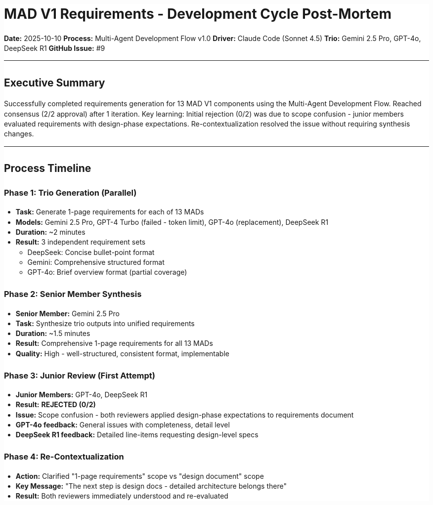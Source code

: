 # MAD V1 Requirements - Development Cycle Post-Mortem

**Date:** 2025-10-10
**Process:** Multi-Agent Development Flow v1.0
**Driver:** Claude Code (Sonnet 4.5)
**Trio:** Gemini 2.5 Pro, GPT-4o, DeepSeek R1
**GitHub Issue:** #9

---

## Executive Summary

Successfully completed requirements generation for 13 MAD V1 components using the Multi-Agent Development Flow. Reached consensus (2/2 approval) after 1 iteration. Key learning: Initial rejection (0/2) was due to scope confusion - junior members evaluated requirements with design-phase expectations. Re-contextualization resolved the issue without requiring synthesis changes.

---

## Process Timeline

### Phase 1: Trio Generation (Parallel)
- **Task:** Generate 1-page requirements for each of 13 MADs
- **Models:** Gemini 2.5 Pro, GPT-4 Turbo (failed - token limit), GPT-4o (replacement), DeepSeek R1
- **Duration:** ~2 minutes
- **Result:** 3 independent requirement sets
  - DeepSeek: Concise bullet-point format
  - Gemini: Comprehensive structured format
  - GPT-4o: Brief overview format (partial coverage)

### Phase 2: Senior Member Synthesis
- **Senior Member:** Gemini 2.5 Pro
- **Task:** Synthesize trio outputs into unified requirements
- **Duration:** ~1.5 minutes
- **Result:** Comprehensive 1-page requirements for all 13 MADs
- **Quality:** High - well-structured, consistent format, implementable

### Phase 3: Junior Review (First Attempt)
- **Junior Members:** GPT-4o, DeepSeek R1
- **Result:** **REJECTED (0/2)**
- **Issue:** Scope confusion - both reviewers applied design-phase expectations to requirements document
- **GPT-4o feedback:** General issues with completeness, detail level
- **DeepSeek R1 feedback:** Detailed line-items requesting design-level specs

### Phase 4: Re-Contextualization
- **Action:** Clarified "1-page requirements" scope vs "design document" scope
- **Key Message:** "The next step is design docs - detailed architecture belongs there"
- **Result:** Both reviewers immediately understood and re-evaluated
